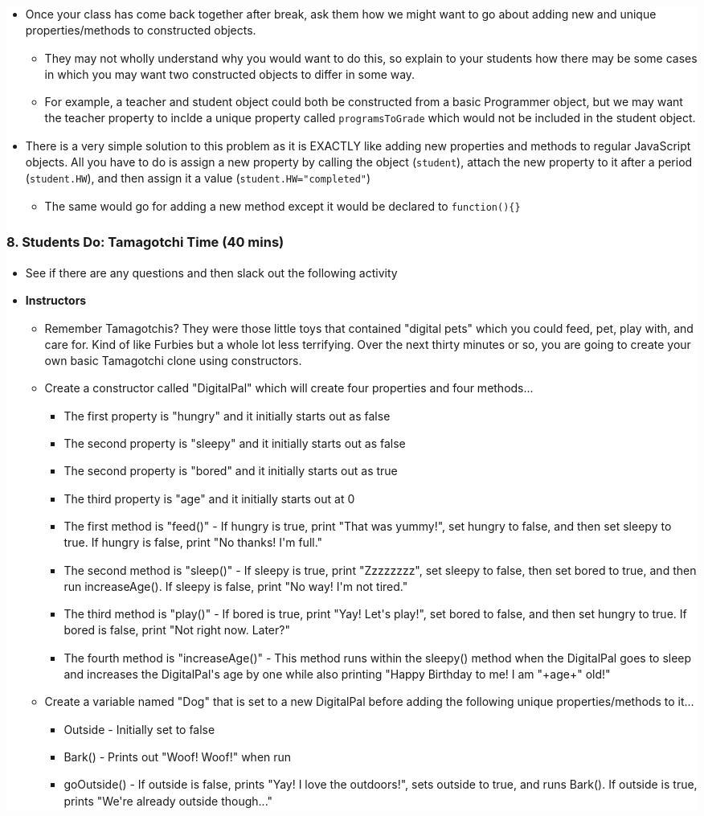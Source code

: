 * Once your class has come back together after break, ask them how we might want to go about adding new and unique properties/methods to constructed objects.
	
	* They may not wholly understand why you would want to do this, so explain to your students how there may be some cases in which you may want two constructed objects to differ in some way.

	* For example, a teacher and student object could both be constructed from a basic Programmer object, but we may want the teacher property to inclde a unique property called `programsToGrade` which would not be included in the student object.

* There is a very simple solution to this problem as it is EXACTLY like adding new properties and methods to regular JavaScript objects. All you have to do is assign a new property by calling the object (`student`), attach the new property to it after a period (`student.HW`), and then assign it a value (`student.HW="completed"`)

	* The same would go for adding a new method except it would be declared to `function(){}`

### 8. Students Do: Tamagotchi Time (40 mins)

* See if there are any questions and then slack out the following activity

* **Instructors**

	* Remember Tamagotchis? They were those little toys that contained "digital pets" which you could feed, pet, play with, and care for. Kind of like Furbies but a whole lot less terrifying. Over the next thirty minutes or so, you are going to create your own basic Tamagotchi clone using constructors.

	* Create a constructor called "DigitalPal" which will create four properties and four methods...

		* The first property is "hungry" and it initially starts out as false

		* The second property is "sleepy" and it initially starts out as false

		* The second property is "bored" and it initially starts out as true

		* The third property is "age" and it initially starts out at 0

		* The first method is "feed()" - If hungry is true, print "That was yummy!", set hungry to false, and then set sleepy to true. If hungry is false, print "No thanks! I'm full."

		* The second method is "sleep()" - If sleepy is true, print "Zzzzzzzz", set sleepy to false, then set bored to true, and then run increaseAge(). If sleepy is false, print "No way! I'm not tired."

		* The third method is "play()" - If bored is true, print "Yay! Let's play!", set bored to false, and then set hungry to true. If bored is false, print "Not right now. Later?"

		* The fourth method is "increaseAge()" - This method runs within the sleepy() method when the DigitalPal goes to sleep and increases the DigitalPal's age by one while also printing "Happy Birthday to me! I am "+age+" old!"

	* Create a variable named "Dog" that is set to a new DigitalPal before adding the following unique properties/methods to it...
		
		* Outside - Initially set to false

		* Bark() - Prints out "Woof! Woof!" when run

		* goOutside() - If outside is false, prints "Yay! I love the outdoors!", sets outside to true, and runs Bark(). If outside is true, prints "We're already outside though..."
